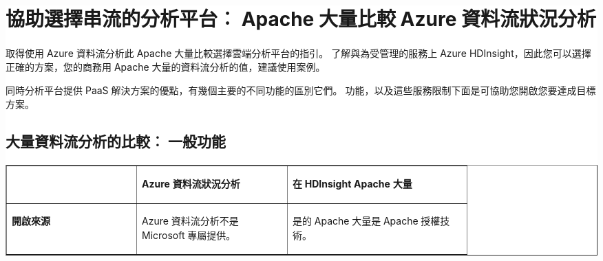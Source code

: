 <properties
    pageTitle="分析平台︰ Apache 大量資料流分析比較 |Microsoft Azure"
    description="取得使用串流分析 Apache 大量比較選擇雲端分析平台的指引。 了解功能與相異處。"
    keywords="分析平台、 分析平台、 雲端分析平台大量比較"
    services="stream-analytics"
    documentationCenter=""
    authors="jeffstokes72"
    manager="jhubbard"
    editor="cgronlun"/>

<tags
    ms.service="stream-analytics"
    ms.devlang="na"
    ms.topic="article"
    ms.tgt_pltfrm="na"
    ms.workload="big-data"
    ms.date="09/26/2016"
    ms.author="jeffstok"/>

# <a name="help-choosing-a-streaming-analytics-platform-apache-storm-comparison-to-azure-stream-analytics"></a>協助選擇串流的分析平台︰ Apache 大量比較 Azure 資料流狀況分析

取得使用 Azure 資料流分析此 Apache 大量比較選擇雲端分析平台的指引。 了解與為受管理的服務上 Azure HDInsight，因此您可以選擇正確的方案，您的商務用 Apache 大量的資料流分析的值，建議使用案例。

同時分析平台提供 PaaS 解決方案的優點，有幾個主要的不同功能的區別它們。 功能，以及這些服務限制下面是可協助您開啟您要達成目標方案。

## <a name="storm-comparison-to-stream-analytics-general-features"></a>大量資料流分析的比較︰ 一般功能 ##
<table border="1" cellspacing="0" cellpadding="0">
    <tbody>
        <tr>
            <td width="174" valign="top">
                <p>
                    <strong> </strong>
                </p>
            </td>
            <td width="204" valign="top">
                <p>
                    <strong>Azure 資料流狀況分析</strong>
                </p>
            </td>
            <td width="246" valign="top">
                <p>
                    <strong>在 HDInsight Apache 大量</strong>
                </p>
            </td>
        </tr>
        <tr>
            <td width="174" valign="top">
                <p>
                    <strong>開啟來源</strong>
                </p>
            </td>
            <td width="204" valign="top">
                <p>
Azure 資料流分析不是 Microsoft 專屬提供。
                </p>
            </td>
            <td width="246" valign="top">
                <p>
是的 Apache 大量是 Apache 授權技術。